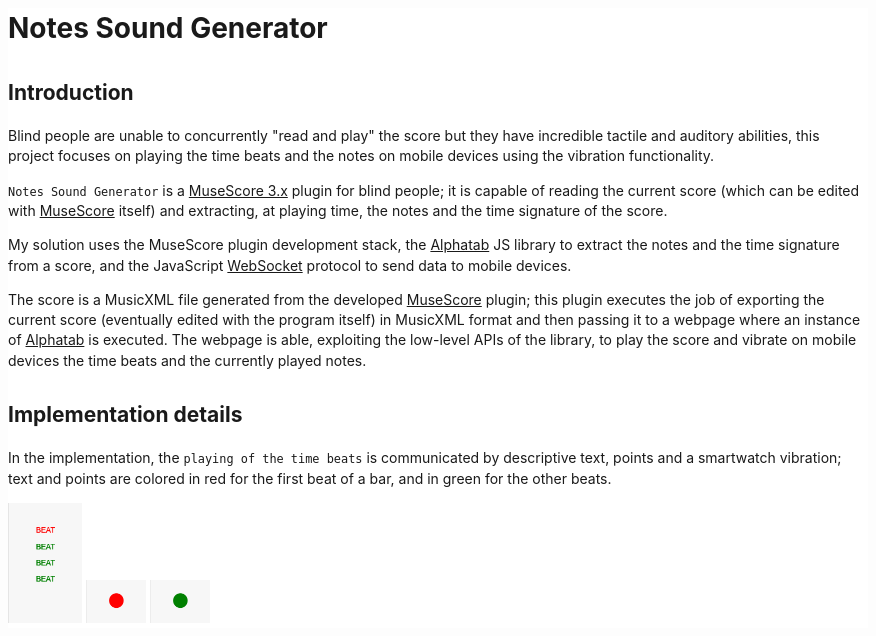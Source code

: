 # Notes Sound Generator

## Introduction

Blind people are unable to concurrently "read and play" the score but they have incredible tactile and auditory abilities, this project focuses on playing the time beats and the notes on mobile devices using the vibration functionality.

`Notes Sound Generator` is a [MuseScore 3.x](https://musescore.org) plugin for blind people; it is capable of reading the current score (which can be edited with [MuseScore](https://musescore.org) itself) and extracting, at playing time, the notes and the time signature of the score.

My solution uses the MuseScore plugin development stack, the [Alphatab](https://alphatab.net/) JS library to extract the notes and the time signature from a score, and the JavaScript [WebSocket](https://it.javascript.info/websocket) protocol to send data to mobile devices.

The score is a MusicXML file generated from the developed [MuseScore](https://musescore.org) plugin; this plugin executes the job of exporting the current score (eventually edited with the program itself) in MusicXML format and then passing it to a webpage where an instance of [Alphatab](https://alphatab.net/) is executed. The webpage is able, exploiting the low-level APIs of the library, to play the score and vibrate on mobile devices the time beats and the currently played notes.

## Implementation details

In the implementation, the `playing of the time beats` is communicated by descriptive text, points and a smartwatch vibration; text and points are colored in red for the first beat of a bar, and in green for the other beats.

<img src="assets/beat-description.png" alt="Beat description" style="max-height: 120px;">
<img src="assets/beat-point-red.png" alt="Beat description" style="max-width: 60px;">
<img src="assets/beat-point-green.png" alt="Beat description" style="max-width: 60px;">
